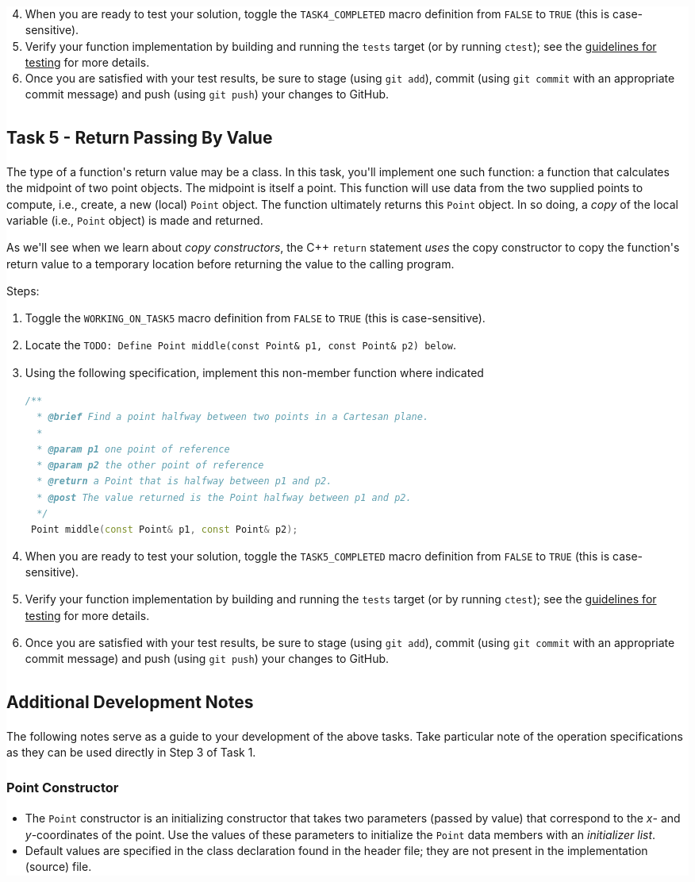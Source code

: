 4. When you are ready to test your solution, toggle the `TASK4_COMPLETED` macro definition from `FALSE` to `TRUE` (this is case-sensitive).
5. Verify your function implementation by building and running the `tests` target (or by running `ctest`); see the [guidelines for testing](test/TESTING.md) for more details.
6. Once you are satisfied with your test results, be sure to stage (using `git add`), commit (using `git commit` with an appropriate commit message) and push (using `git push`) your changes to GitHub.

## Task 5 - Return Passing By Value

The type of a function's return value may be a class. In this task, you'll implement one such function: a function that calculates the midpoint of two point objects. The midpoint is itself a point. This function will use data from the two supplied points to compute, i.e., create, a new (local) `Point` object. The function ultimately returns this `Point` object. In so doing, a _copy_ of the local variable (i.e., `Point` object) is made and returned.

As we'll see when we learn about _copy constructors_, the C++ `return` statement _uses_ the copy constructor to copy the function's return value to a temporary location before returning the value to the calling program.

Steps:

1. Toggle the `WORKING_ON_TASK5` macro definition from `FALSE` to `TRUE` (this is case-sensitive).
2. Locate the `TODO: Define Point middle(const Point& p1, const Point& p2) below`.
3. Using the following specification, implement this non-member function where indicated

   ```c++
   /**
     * @brief Find a point halfway between two points in a Cartesan plane.
     * 
     * @param p1 one point of reference
     * @param p2 the other point of reference
     * @return a Point that is halfway between p1 and p2.
     * @post The value returned is the Point halfway between p1 and p2.
     */
    Point middle(const Point& p1, const Point& p2);
   ```

4. When you are ready to test your solution, toggle the `TASK5_COMPLETED` macro definition from `FALSE` to `TRUE` (this is case-sensitive).
5. Verify your function implementation by building and running the `tests` target (or by running `ctest`); see the [guidelines for testing](test/TESTING.md) for more details.
6. Once you are satisfied with your test results, be sure to stage (using `git add`), commit (using `git commit` with an appropriate commit message) and push (using `git push`) your changes to GitHub.

## Additional Development Notes

The following notes serve as a guide to your development of the above tasks. Take particular note of the operation specifications as they can be used directly in Step 3 of Task 1.

### Point Constructor

- The `Point` constructor is an initializing constructor that takes two parameters (passed by value) that correspond to the _x_- and _y_-coordinates of the point. Use the values of these parameters to initialize the `Point` data members with an _initializer list_.
- Default values are specified in the class declaration found in the header file; they are not present in the implementation (source) file.
